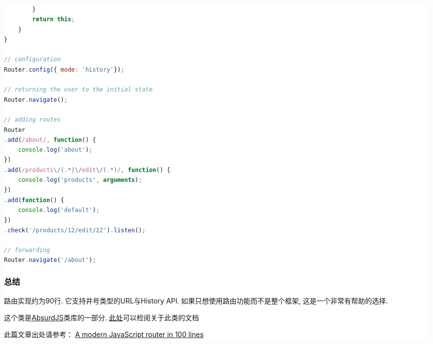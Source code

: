 ``` javascript
        }
        return this;
    }
}

// configuration
Router.config({ mode: 'history'});

// returning the user to the initial state
Router.navigate();

// adding routes
Router
.add(/about/, function() {
    console.log('about');
})
.add(/products\/(.*)\/edit\/(.*)/, function() {
    console.log('products', arguments);
})
.add(function() {
    console.log('default');
})
.check('/products/12/edit/22').listen();

// forwarding
Router.navigate('/about');
```

### **总结**

路由实现约为90行. 它支持井号类型的URL与History API. 如果只想使用路由功能而不是整个框架, 这是一个非常有帮助的选择.

这个类是[AbsurdJS](http://absurdjs.com/)类库的一部分. [此处](http://absurdjs.com/pages/api/build-in-components/#router)可以检阅关于此类的文档

此篇文章出处请参考： [A modern JavaScript router in 100 lines](http://krasimirtsonev.com/blog/article/A-modern-JavaScript-router-in-100-lines-history-api-pushState-hash-url)
